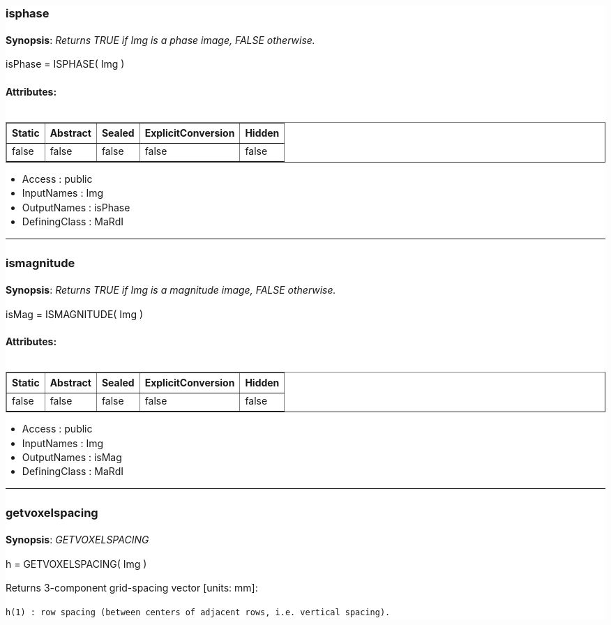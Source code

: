 

### isphase

**Synopsis**: _Returns TRUE if Img is a phase image, FALSE otherwise._ 


isPhase = ISPHASE( Img )


#### Attributes:

<table>
<table border=1><tr><th>Static</th><th>Abstract</th><th>Sealed</th><th>ExplicitConversion</th><th>Hidden</th></tr>
<tr><td>false</td><td>false</td><td>false</td><td>false</td><td>false</td></tr>
</table>

- Access : public
- InputNames : Img
- OutputNames : isPhase
- DefiningClass : MaRdI

---


### ismagnitude

**Synopsis**: _Returns TRUE if Img is a magnitude image, FALSE otherwise._ 


isMag = ISMAGNITUDE( Img )


#### Attributes:

<table>
<table border=1><tr><th>Static</th><th>Abstract</th><th>Sealed</th><th>ExplicitConversion</th><th>Hidden</th></tr>
<tr><td>false</td><td>false</td><td>false</td><td>false</td><td>false</td></tr>
</table>

- Access : public
- InputNames : Img
- OutputNames : isMag
- DefiningClass : MaRdI

---


### getvoxelspacing

**Synopsis**: _GETVOXELSPACING_ 

h = GETVOXELSPACING( Img )
        
Returns 3-component grid-spacing vector [units: mm]:

    h(1) : row spacing (between centers of adjacent rows, i.e. vertical spacing). 
